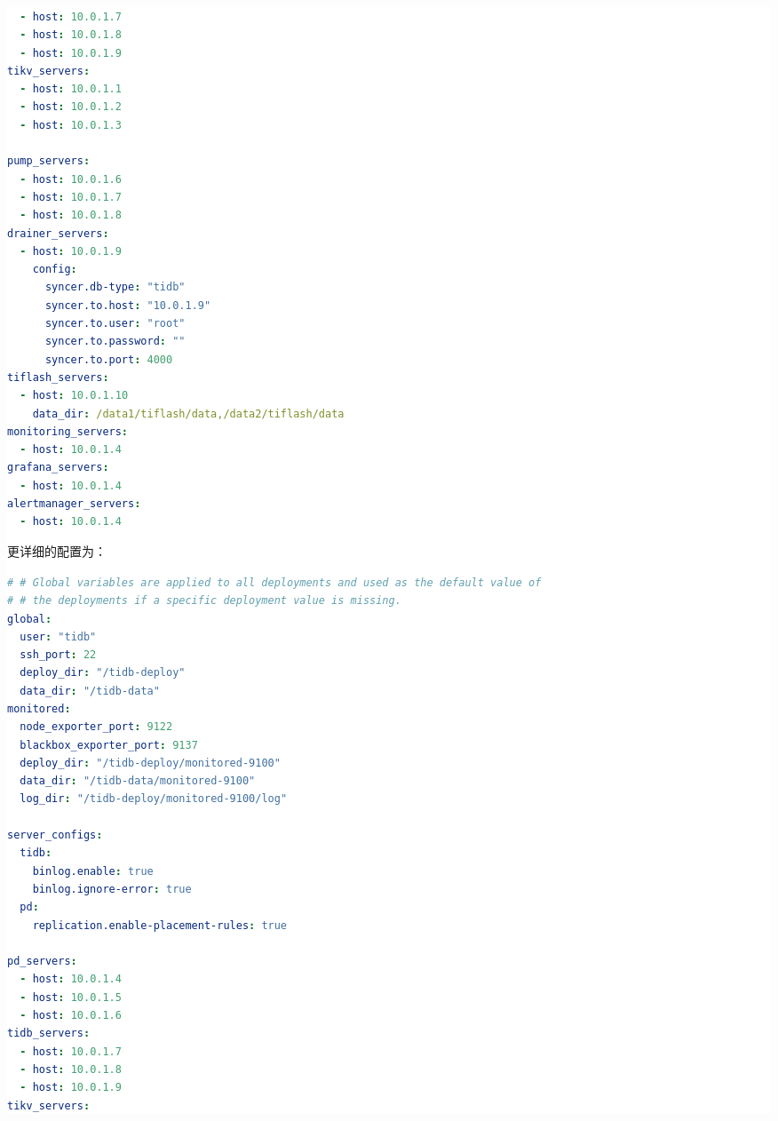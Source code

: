```yaml
  - host: 10.0.1.7
  - host: 10.0.1.8
  - host: 10.0.1.9
tikv_servers:
  - host: 10.0.1.1
  - host: 10.0.1.2
  - host: 10.0.1.3

pump_servers:
  - host: 10.0.1.6
  - host: 10.0.1.7
  - host: 10.0.1.8
drainer_servers:
  - host: 10.0.1.9
    config:
      syncer.db-type: "tidb"
      syncer.to.host: "10.0.1.9"
      syncer.to.user: "root"
      syncer.to.password: ""
      syncer.to.port: 4000
tiflash_servers:
  - host: 10.0.1.10
    data_dir: /data1/tiflash/data,/data2/tiflash/data
monitoring_servers:
  - host: 10.0.1.4
grafana_servers:
  - host: 10.0.1.4
alertmanager_servers:
  - host: 10.0.1.4
```

更详细的配置为：

```yaml
# # Global variables are applied to all deployments and used as the default value of
# # the deployments if a specific deployment value is missing.
global:
  user: "tidb"
  ssh_port: 22
  deploy_dir: "/tidb-deploy"
  data_dir: "/tidb-data"
monitored:
  node_exporter_port: 9122
  blackbox_exporter_port: 9137
  deploy_dir: "/tidb-deploy/monitored-9100"
  data_dir: "/tidb-data/monitored-9100"
  log_dir: "/tidb-deploy/monitored-9100/log"

server_configs:
  tidb:
    binlog.enable: true
    binlog.ignore-error: true
  pd:
    replication.enable-placement-rules: true

pd_servers:
  - host: 10.0.1.4
  - host: 10.0.1.5
  - host: 10.0.1.6
tidb_servers:
  - host: 10.0.1.7
  - host: 10.0.1.8
  - host: 10.0.1.9
tikv_servers:
```